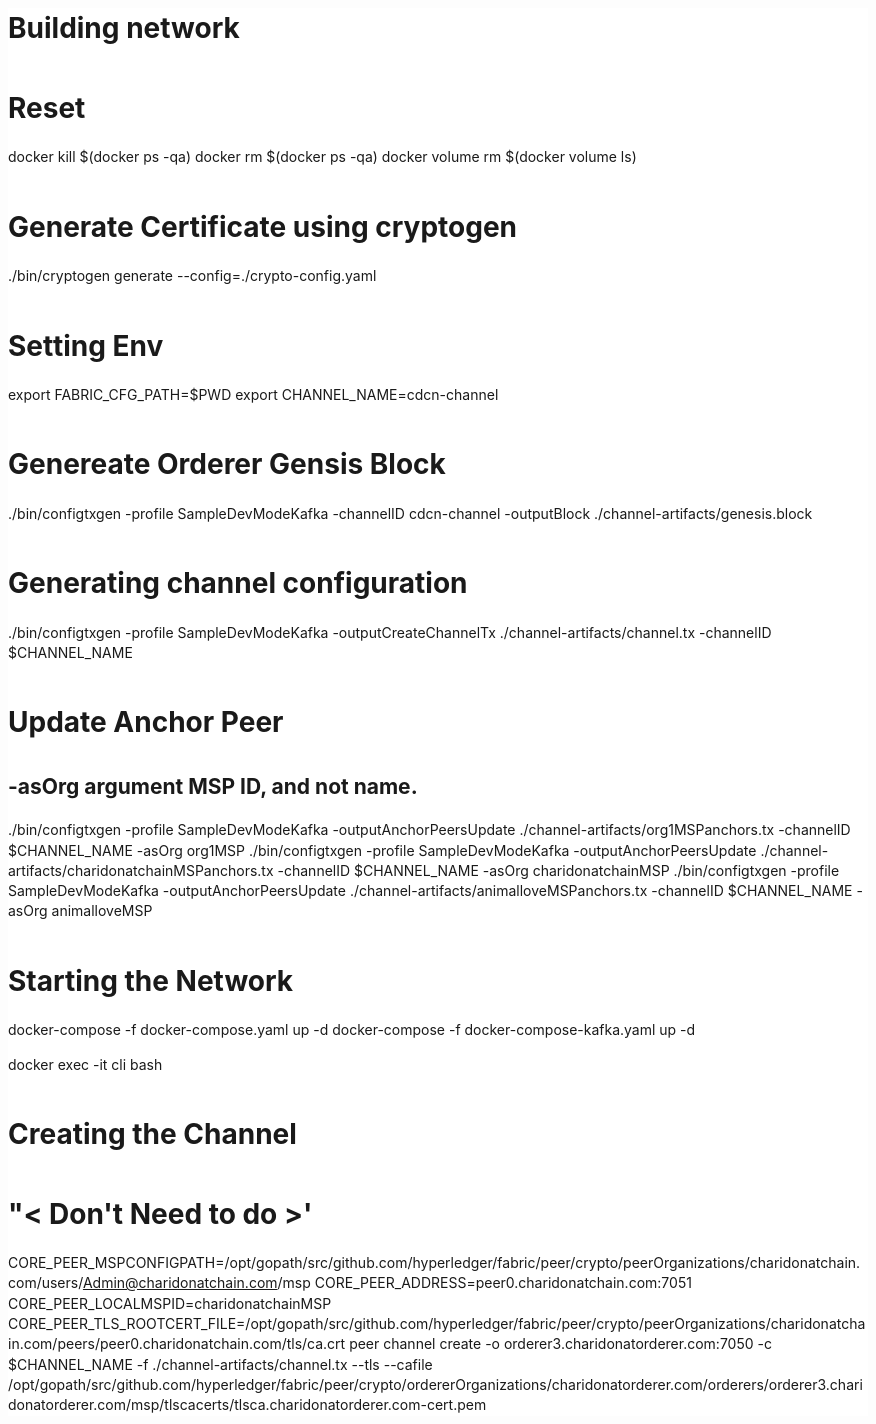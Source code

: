 # Building network 

# Reset 
docker kill $(docker ps -qa)
docker rm $(docker ps -qa)
docker volume rm $(docker volume ls)

# Generate Certificate using cryptogen
./bin/cryptogen generate --config=./crypto-config.yaml


# Setting Env
export FABRIC_CFG_PATH=$PWD
export CHANNEL_NAME=cdcn-channel

# Genereate Orderer Gensis Block
./bin/configtxgen -profile SampleDevModeKafka -channelID cdcn-channel -outputBlock ./channel-artifacts/genesis.block

# Generating channel configuration
./bin/configtxgen -profile SampleDevModeKafka -outputCreateChannelTx ./channel-artifacts/channel.tx -channelID $CHANNEL_NAME

# Update Anchor Peer 
## -asOrg argument MSP ID, and not name.
./bin/configtxgen -profile SampleDevModeKafka -outputAnchorPeersUpdate ./channel-artifacts/org1MSPanchors.tx -channelID $CHANNEL_NAME -asOrg org1MSP
./bin/configtxgen -profile SampleDevModeKafka -outputAnchorPeersUpdate ./channel-artifacts/charidonatchainMSPanchors.tx -channelID $CHANNEL_NAME -asOrg charidonatchainMSP
./bin/configtxgen -profile SampleDevModeKafka -outputAnchorPeersUpdate ./channel-artifacts/animalloveMSPanchors.tx -channelID $CHANNEL_NAME -asOrg animalloveMSP

# Starting the Network 
docker-compose -f docker-compose.yaml up -d
docker-compose -f docker-compose-kafka.yaml up -d 

docker exec -it cli bash
# Creating the Channel 
# "< Don't Need to do >'
CORE_PEER_MSPCONFIGPATH=/opt/gopath/src/github.com/hyperledger/fabric/peer/crypto/peerOrganizations/charidonatchain.com/users/Admin@charidonatchain.com/msp
CORE_PEER_ADDRESS=peer0.charidonatchain.com:7051
CORE_PEER_LOCALMSPID=charidonatchainMSP
CORE_PEER_TLS_ROOTCERT_FILE=/opt/gopath/src/github.com/hyperledger/fabric/peer/crypto/peerOrganizations/charidonatchain.com/peers/peer0.charidonatchain.com/tls/ca.crt
peer channel create -o orderer3.charidonatorderer.com:7050 -c $CHANNEL_NAME -f ./channel-artifacts/channel.tx --tls --cafile /opt/gopath/src/github.com/hyperledger/fabric/peer/crypto/ordererOrganizations/charidonatorderer.com/orderers/orderer3.charidonatorderer.com/msp/tlscacerts/tlsca.charidonatorderer.com-cert.pem
